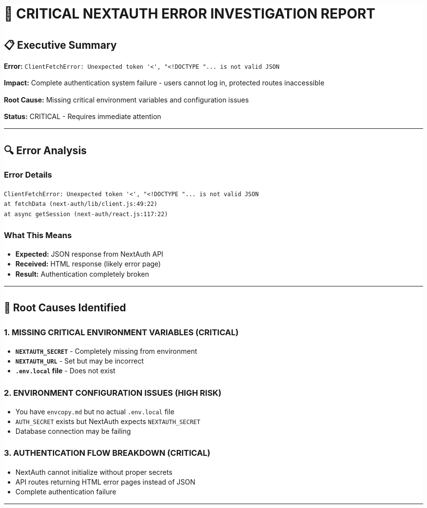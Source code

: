 # 🚨 CRITICAL NEXTAUTH ERROR INVESTIGATION REPORT

## 📋 Executive Summary

**Error:** `ClientFetchError: Unexpected token '<', "<!DOCTYPE "... is not valid JSON`

**Impact:** Complete authentication system failure - users cannot log in, protected routes inaccessible

**Root Cause:** Missing critical environment variables and configuration issues

**Status:** CRITICAL - Requires immediate attention

---

## 🔍 Error Analysis

### Error Details
```
ClientFetchError: Unexpected token '<', "<!DOCTYPE "... is not valid JSON
at fetchData (next-auth/lib/client.js:49:22)
at async getSession (next-auth/react.js:117:22)
```

### What This Means
- **Expected:** JSON response from NextAuth API
- **Received:** HTML response (likely error page)
- **Result:** Authentication completely broken

---

## 🚨 Root Causes Identified

### 1. MISSING CRITICAL ENVIRONMENT VARIABLES (CRITICAL)
- **`NEXTAUTH_SECRET`** - Completely missing from environment
- **`NEXTAUTH_URL`** - Set but may be incorrect
- **`.env.local` file** - Does not exist

### 2. ENVIRONMENT CONFIGURATION ISSUES (HIGH RISK)
- You have `envcopy.md` but no actual `.env.local` file
- `AUTH_SECRET` exists but NextAuth expects `NEXTAUTH_SECRET`
- Database connection may be failing

### 3. AUTHENTICATION FLOW BREAKDOWN (CRITICAL)
- NextAuth cannot initialize without proper secrets
- API routes returning HTML error pages instead of JSON
- Complete authentication failure

---
